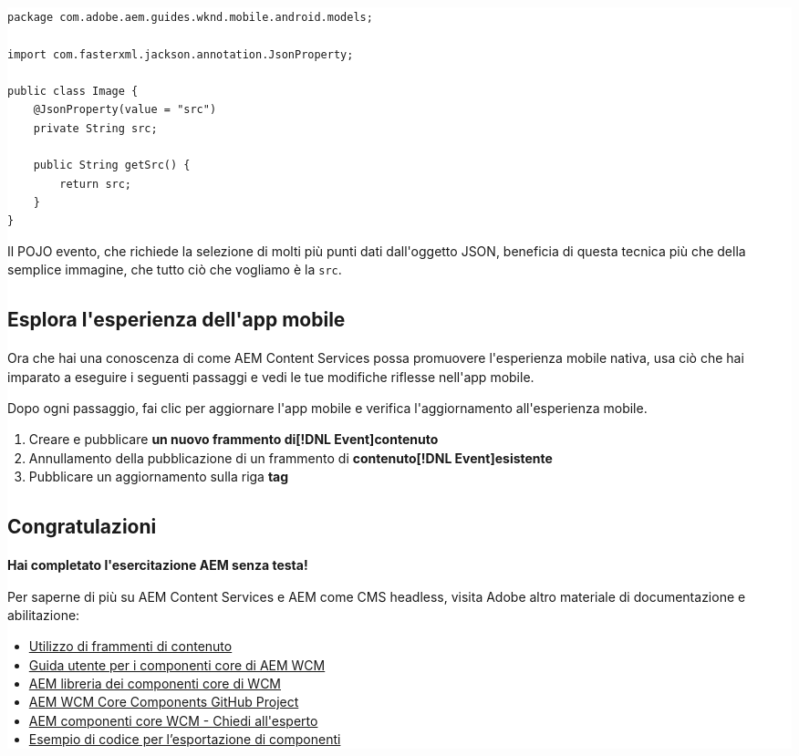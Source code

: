 ```
package com.adobe.aem.guides.wknd.mobile.android.models;

import com.fasterxml.jackson.annotation.JsonProperty;

public class Image {
    @JsonProperty(value = "src")
    private String src;

    public String getSrc() {
        return src;
    }
}
```

Il POJO evento, che richiede la selezione di molti più punti dati dall&#39;oggetto JSON, beneficia di questa tecnica più che della semplice immagine, che tutto ciò che vogliamo è la `src`.

## Esplora l&#39;esperienza dell&#39;app mobile

Ora che hai una conoscenza di come AEM Content Services possa promuovere l&#39;esperienza mobile nativa, usa ciò che hai imparato a eseguire i seguenti passaggi e vedi le tue modifiche riflesse nell&#39;app mobile.

Dopo ogni passaggio, fai clic per aggiornare l&#39;app mobile e verifica l&#39;aggiornamento all&#39;esperienza mobile.

1. Creare e pubblicare **un nuovo frammento di[!DNL Event]contenuto**
1. Annullamento della pubblicazione di un frammento di **contenuto[!DNL Event]esistente**
1. Pubblicare un aggiornamento sulla riga **tag**

## Congratulazioni

**Hai completato l&#39;esercitazione AEM senza testa!**

Per saperne di più su AEM Content Services e AEM come CMS headless, visita  Adobe altro materiale di documentazione e abilitazione:

* [Utilizzo di frammenti di contenuto](../sites/content-fragments/understand-content-fragments-and-experience-fragments.md)
* [Guida utente per i componenti core di AEM WCM](https://docs.adobe.com/content/help/it-IT/experience-manager-core-components/using/introduction.html)
* [AEM libreria dei componenti core di WCM](https://opensource.adobe.com/aem-core-wcm-components/library.html)
* [AEM WCM Core Components GitHub Project](https://github.com/adobe/aem-core-wcm-components)
* [AEM componenti core WCM - Chiedi all&#39;esperto](https://helpx.adobe.com/experience-manager/kt/eseminars/ask-the-expert/aem-content-services.html)
* [Esempio di codice per l’esportazione di componenti](https://github.com/Adobe-Consulting-Services/acs-aem-samples/blob/master/bundle/src/main/java/com/adobe/acs/samples/models/SampleComponentExporter.java)
